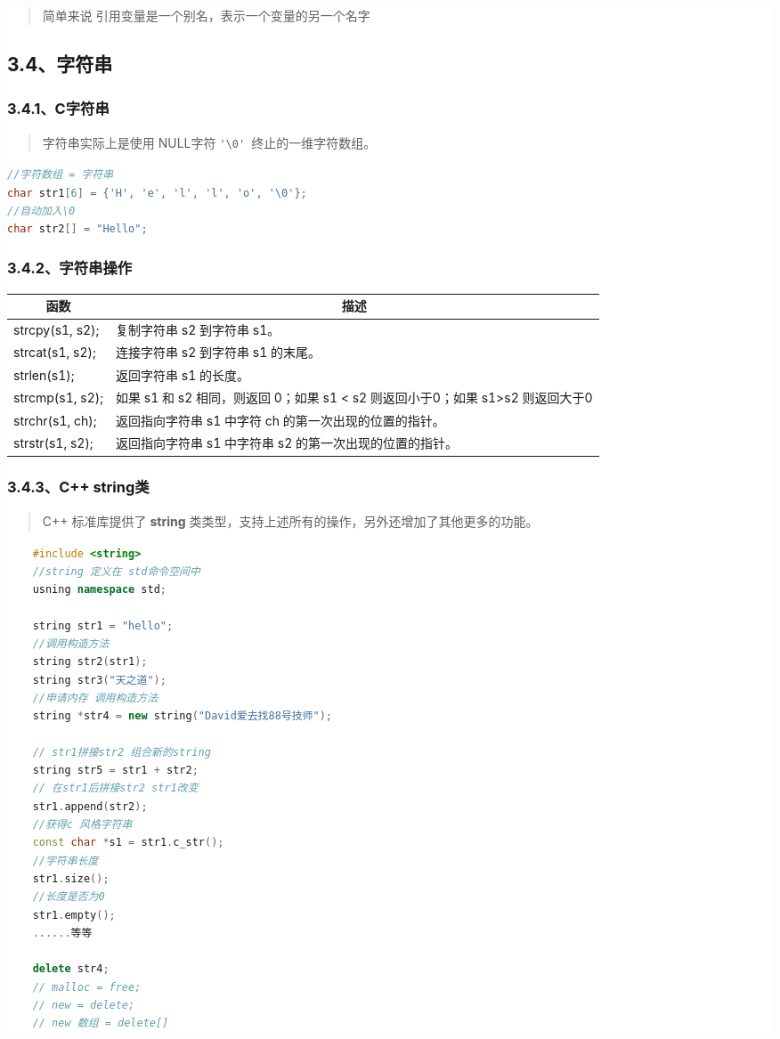 >
> 简单来说 引用变量是一个别名，表示一个变量的另一个名字

## 3.4、字符串

### 3.4.1、C字符串

> 字符串实际上是使用 NULL字符 `'\0' `终止的一维字符数组。

```c
//字符数组 = 字符串
char str1[6] = {'H', 'e', 'l', 'l', 'o', '\0'};
//自动加入\0
char str2[] = "Hello";
```

### 3.4.2、字符串操作

| 函数            | 描述                                                         |
| --------------- | ------------------------------------------------------------ |
| strcpy(s1, s2); | 复制字符串 s2 到字符串 s1。                                  |
| strcat(s1, s2); | 连接字符串 s2 到字符串 s1 的末尾。                           |
| strlen(s1);     | 返回字符串 s1 的长度。                                       |
| strcmp(s1, s2); | 如果 s1 和 s2 相同，则返回 0；如果 s1 &lt; s2 则返回小于0；如果 s1&gt;s2 则返回大于0 |
| strchr(s1, ch); | 返回指向字符串 s1 中字符 ch 的第一次出现的位置的指针。       |
| strstr(s1, s2); | 返回指向字符串 s1 中字符串 s2 的第一次出现的位置的指针。     |

### 3.4.3、C++ string类
> C++ 标准库提供了 **string** 类类型，支持上述所有的操作，另外还增加了其他更多的功能。

```c++
    #include <string>
    //string 定义在 std命令空间中
    usning namespace std;
    
    string str1 = "hello";
    //调用构造方法
    string str2(str1);
    string str3("天之道");
    //申请内存 调用构造方法
    string *str4 = new string("David爱去找88号技师");
    
    // str1拼接str2 组合新的string
    string str5 = str1 + str2;
    // 在str1后拼接str2 str1改变
    str1.append(str2);
    //获得c 风格字符串
    const char *s1 = str1.c_str();
    //字符串长度
    str1.size();
    //长度是否为0
    str1.empty();
    ......等等
    
    delete str4;
	// malloc = free;
	// new = delete;
	// new 数组 = delete[]
```
